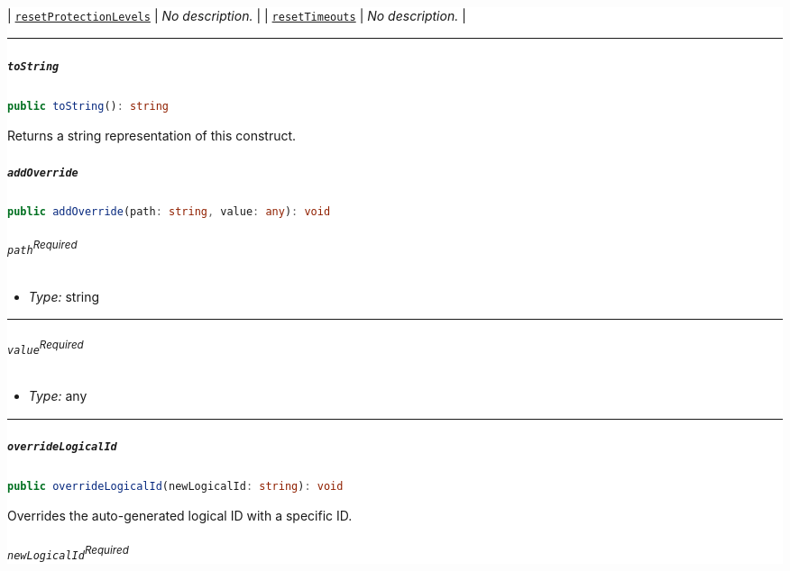 | <code><a href="#rhizo-co-terraform-provider-oci.devopsRepositoryProtectedBranchManagement.DevopsRepositoryProtectedBranchManagement.resetProtectionLevels">resetProtectionLevels</a></code> | *No description.* |
| <code><a href="#rhizo-co-terraform-provider-oci.devopsRepositoryProtectedBranchManagement.DevopsRepositoryProtectedBranchManagement.resetTimeouts">resetTimeouts</a></code> | *No description.* |

---

##### `toString` <a name="toString" id="rhizo-co-terraform-provider-oci.devopsRepositoryProtectedBranchManagement.DevopsRepositoryProtectedBranchManagement.toString"></a>

```typescript
public toString(): string
```

Returns a string representation of this construct.

##### `addOverride` <a name="addOverride" id="rhizo-co-terraform-provider-oci.devopsRepositoryProtectedBranchManagement.DevopsRepositoryProtectedBranchManagement.addOverride"></a>

```typescript
public addOverride(path: string, value: any): void
```

###### `path`<sup>Required</sup> <a name="path" id="rhizo-co-terraform-provider-oci.devopsRepositoryProtectedBranchManagement.DevopsRepositoryProtectedBranchManagement.addOverride.parameter.path"></a>

- *Type:* string

---

###### `value`<sup>Required</sup> <a name="value" id="rhizo-co-terraform-provider-oci.devopsRepositoryProtectedBranchManagement.DevopsRepositoryProtectedBranchManagement.addOverride.parameter.value"></a>

- *Type:* any

---

##### `overrideLogicalId` <a name="overrideLogicalId" id="rhizo-co-terraform-provider-oci.devopsRepositoryProtectedBranchManagement.DevopsRepositoryProtectedBranchManagement.overrideLogicalId"></a>

```typescript
public overrideLogicalId(newLogicalId: string): void
```

Overrides the auto-generated logical ID with a specific ID.

###### `newLogicalId`<sup>Required</sup> <a name="newLogicalId" id="rhizo-co-terraform-provider-oci.devopsRepositoryProtectedBranchManagement.DevopsRepositoryProtectedBranchManagement.overrideLogicalId.parameter.newLogicalId"></a>
